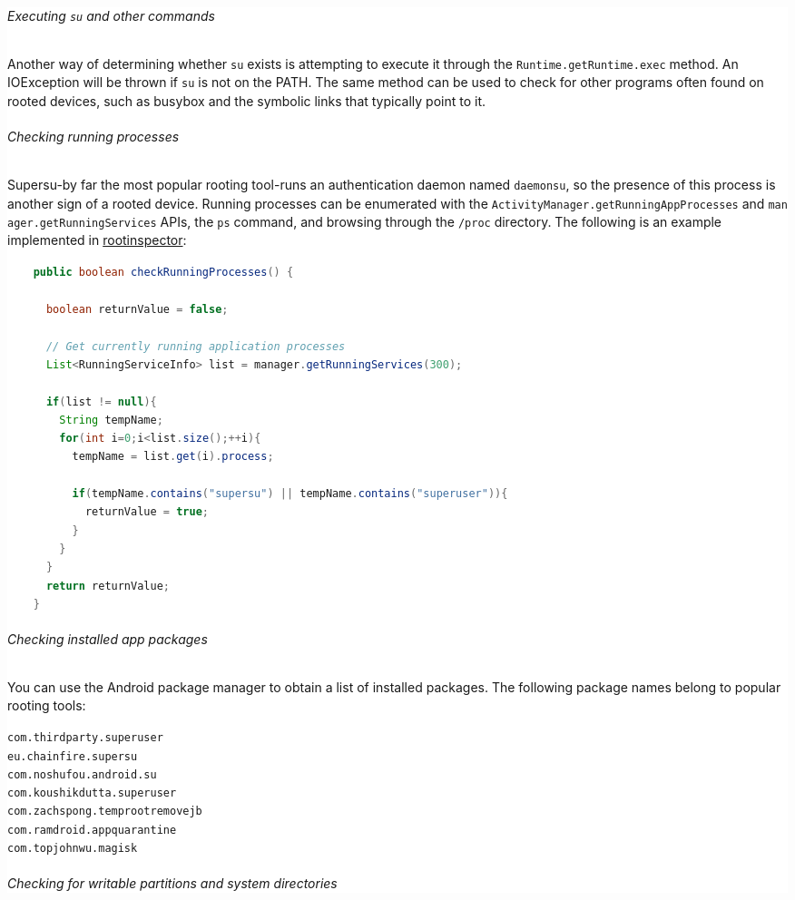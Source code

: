 ###### Executing `su` and other commands

Another way of determining whether `su` exists is attempting to execute it through the `Runtime.getRuntime.exec` method. An IOException will be thrown if `su` is not on the PATH. The same method can be used to check for other programs often found on rooted devices, such as busybox and the symbolic links that typically point to it.

###### Checking running processes

Supersu-by far the most popular rooting tool-runs an authentication daemon named `daemonsu`, so the presence of this process is another sign of a rooted device. Running processes can be enumerated with the `ActivityManager.getRunningAppProcesses` and `manager.getRunningServices` APIs, the `ps` command, and browsing through the `/proc` directory. The following is an example implemented in [rootinspector](https://github.com/devadvance/rootinspector/ "rootinspector"):

```java
    public boolean checkRunningProcesses() {

      boolean returnValue = false;

      // Get currently running application processes
      List<RunningServiceInfo> list = manager.getRunningServices(300);

      if(list != null){
        String tempName;
        for(int i=0;i<list.size();++i){
          tempName = list.get(i).process;

          if(tempName.contains("supersu") || tempName.contains("superuser")){
            returnValue = true;
          }
        }
      }
      return returnValue;
    }
```

###### Checking installed app packages

You can use the Android package manager to obtain a list of installed packages. The following package names belong to popular rooting tools:

```text
com.thirdparty.superuser
eu.chainfire.supersu
com.noshufou.android.su
com.koushikdutta.superuser
com.zachspong.temprootremovejb
com.ramdroid.appquarantine
com.topjohnwu.magisk
```

###### Checking for writable partitions and system directories
